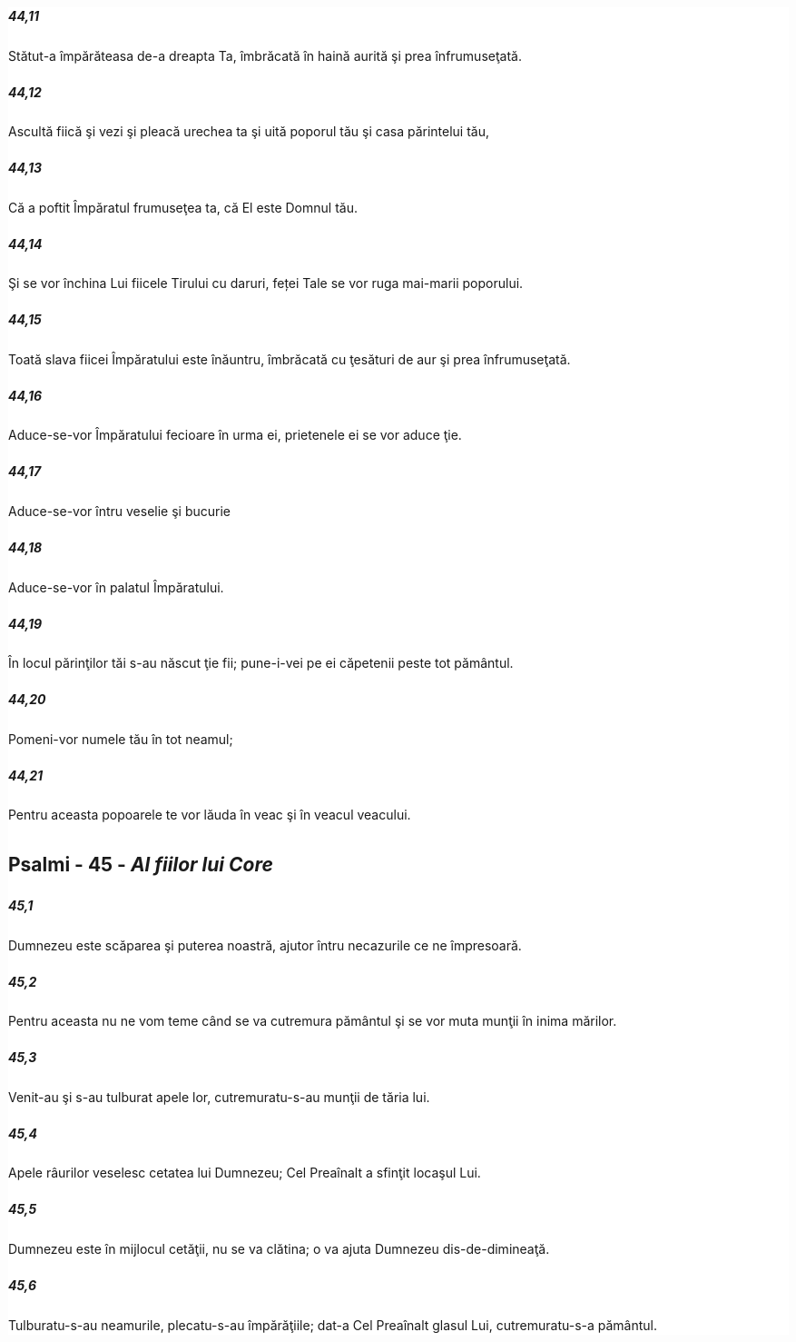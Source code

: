 ##### 44,11
Stătut-a împărăteasa de-a dreapta Ta, îmbrăcată în haină aurită şi prea înfrumuseţată.

##### 44,12
Ascultă fiică şi vezi şi pleacă urechea ta şi uită poporul tău şi casa părintelui tău,

##### 44,13
Că a poftit Împăratul frumuseţea ta, că El este Domnul tău.

##### 44,14
Şi se vor închina Lui fiicele Tirului cu daruri, feței Tale se vor ruga mai-marii poporului.

##### 44,15
Toată slava fiicei Împăratului este înăuntru, îmbrăcată cu ţesături de aur şi prea înfrumuseţată.

##### 44,16
Aduce-se-vor Împăratului fecioare în urma ei, prietenele ei se vor aduce ţie.

##### 44,17
Aduce-se-vor întru veselie şi bucurie

##### 44,18
Aduce-se-vor în palatul Împăratului.

##### 44,19
În locul părinţilor tăi s-au născut ţie fii; pune-i-vei pe ei căpetenii peste tot pământul.

##### 44,20
Pomeni-vor numele tău în tot neamul;

##### 44,21
Pentru aceasta popoarele te vor lăuda în veac şi în veacul veacului.


## Psalmi - 45 - *Al fiilor lui Core*

##### 45,1
Dumnezeu este scăparea şi puterea noastră, ajutor întru necazurile ce ne împresoară.

##### 45,2
Pentru aceasta nu ne vom teme când se va cutremura pământul şi se vor muta munţii în inima mărilor.

##### 45,3
Venit-au şi s-au tulburat apele lor, cutremuratu-s-au munţii de tăria lui.

##### 45,4
Apele râurilor veselesc cetatea lui Dumnezeu; Cel Preaînalt a sfinţit locaşul Lui.

##### 45,5
Dumnezeu este în mijlocul cetăţii, nu se va clătina; o va ajuta Dumnezeu dis-de-dimineaţă.

##### 45,6
Tulburatu-s-au neamurile, plecatu-s-au împărăţiile; dat-a Cel Preaînalt glasul Lui, cutremuratu-s-a pământul.
